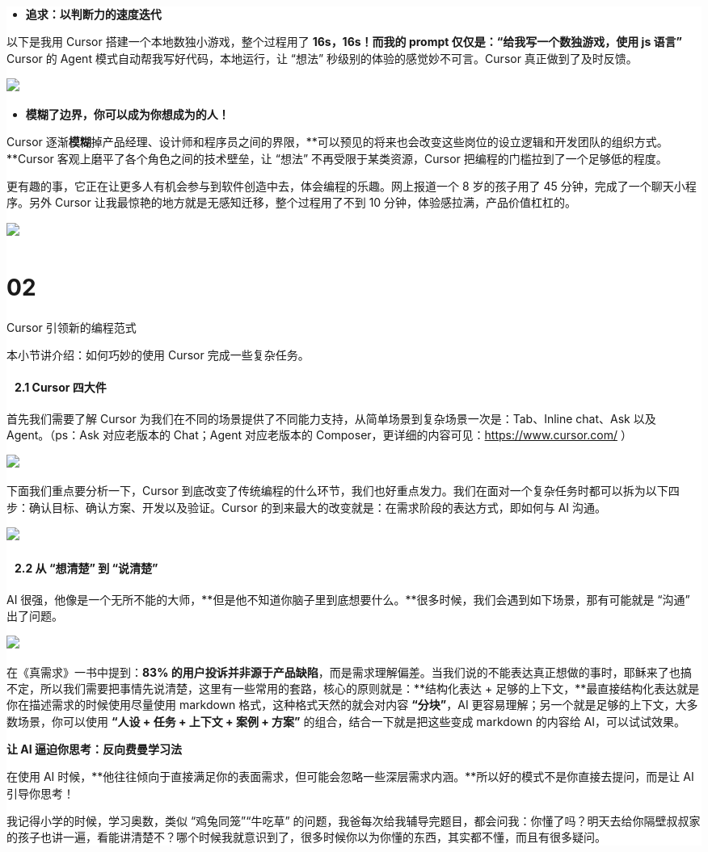 *   **追求：以判断力的速度迭代**
    

以下是我用 Cursor 搭建一个本地数独小游戏，整个过程用了 **16s，16s！**而我的 prompt 仅仅是：**“给我写一个数独游戏，使用 js 语言”** Cursor 的 Agent 模式自动帮我写好代码，本地运行，让 “想法” 秒级别的体验的感觉妙不可言。Cursor 真正做到了及时反馈。

![](https://mmbiz.qpic.cn/mmbiz_png/VY8SELNGe95dLp59UC5nj3VkRjVM4QTahCRxVJRgzAVTzCAC726MN74UxLhSiaIibt4njLaU6W9RHFp7NTHJiajJQ/640?wx_fmt=png&from=appmsg)

*   **模糊了边界，你可以成为你想成为的人！**
    

Cursor 逐渐**模糊**掉产品经理、设计师和程序员之间的界限，**可以预见的将来也会改变这些岗位的设立逻辑和开发团队的组织方式。**Cursor 客观上磨平了各个角色之间的技术壁垒，让 “想法” 不再受限于某类资源，Cursor 把编程的门槛拉到了一个足够低的程度。

更有趣的事，它正在让更多人有机会参与到软件创造中去，体会编程的乐趣。网上报道一个 8 岁的孩子用了 45 分钟，完成了一个聊天小程序。另外 Cursor 让我最惊艳的地方就是无感知迁移，整个过程用了不到 10 分钟，体验感拉满，产品价值杠杠的。

![](https://mmbiz.qpic.cn/mmbiz_png/VY8SELNGe95dLp59UC5nj3VkRjVM4QTaribyILJDxfMtgfWVOaY7jUdHPtlf3klLq69PGbJDkKLYfhzic6kKdjVQ/640?wx_fmt=png&from=appmsg)

  

  

02
==

  

  

Cursor 引领新的编程范式

本小节讲介绍：如何巧妙的使用 Cursor 完成一些复杂任务。

####    **2.1 Cursor 四大件**

首先我们需要了解 Cursor 为我们在不同的场景提供了不同能力支持，从简单场景到复杂场景一次是：Tab、Inline chat、Ask 以及 Agent。（ps：Ask 对应老版本的 Chat；Agent 对应老版本的 Composer，更详细的内容可见：https://www.cursor.com/ ）

![](https://mmbiz.qpic.cn/mmbiz_png/VY8SELNGe95dLp59UC5nj3VkRjVM4QTakJyNXUsOtNHkGGDg5a57u43iahyCibibFCbpHIWGjypbOL2VQHWlibWknA/640?wx_fmt=png&from=appmsg)

下面我们重点要分析一下，Cursor 到底改变了传统编程的什么环节，我们也好重点发力。我们在面对一个复杂任务时都可以拆为以下四步：确认目标、确认方案、开发以及验证。Cursor 的到来最大的改变就是：在需求阶段的表达方式，即如何与 AI 沟通。

![](https://mmbiz.qpic.cn/mmbiz_png/VY8SELNGe95dLp59UC5nj3VkRjVM4QTadsR3icbq9bBiaLxcol5MEoa9wzgKCzPnwDIZXtILoBn4yKs6mGO2Uk0A/640?wx_fmt=png&from=appmsg)

####    **2.2 从 “想清楚” 到 “说清楚”**

AI 很强，他像是一个无所不能的大师，**但是他不知道你脑子里到底想要什么。**很多时候，我们会遇到如下场景，那有可能就是 “沟通” 出了问题。

![](https://mmbiz.qpic.cn/mmbiz_png/VY8SELNGe95dLp59UC5nj3VkRjVM4QTanbcdemfwYv4wsianrQ1Yo1HNI0PUczSiclkotta8WzVkEuIwtYnmWaiag/640?wx_fmt=png&from=appmsg)

在《真需求》一书中提到：**83% 的用户投诉并非源于产品缺陷**，而是需求理解偏差。当我们说的不能表达真正想做的事时，耶稣来了也搞不定，所以我们需要把事情先说清楚，这里有一些常用的套路，核心的原则就是：**结构化表达 + 足够的上下文，**最直接结构化表达就是你在描述需求的时候使用尽量使用 markdown 格式，这种格式天然的就会对内容 **“分块”**，AI 更容易理解；另一个就是足够的上下文，大多数场景，你可以使用 **“人设 + 任务 + 上下文 + 案例 + 方案”** 的组合，结合一下就是把这些变成 markdown 的内容给 AI，可以试试效果。

**让 AI 逼迫你思考：反向费曼学习法**

在使用 AI 时候，**他往往倾向于直接满足你的表面需求，但可能会忽略一些深层需求内涵。**所以好的模式不是你直接去提问，而是让 AI 引导你思考！

我记得小学的时候，学习奥数，类似 “鸡兔同笼”“牛吃草” 的问题，我爸每次给我辅导完题目，都会问我：你懂了吗？明天去给你隔壁叔叔家的孩子也讲一遍，看能讲清楚不？哪个时候我就意识到了，很多时候你以为你懂的东西，其实都不懂，而且有很多疑问。
